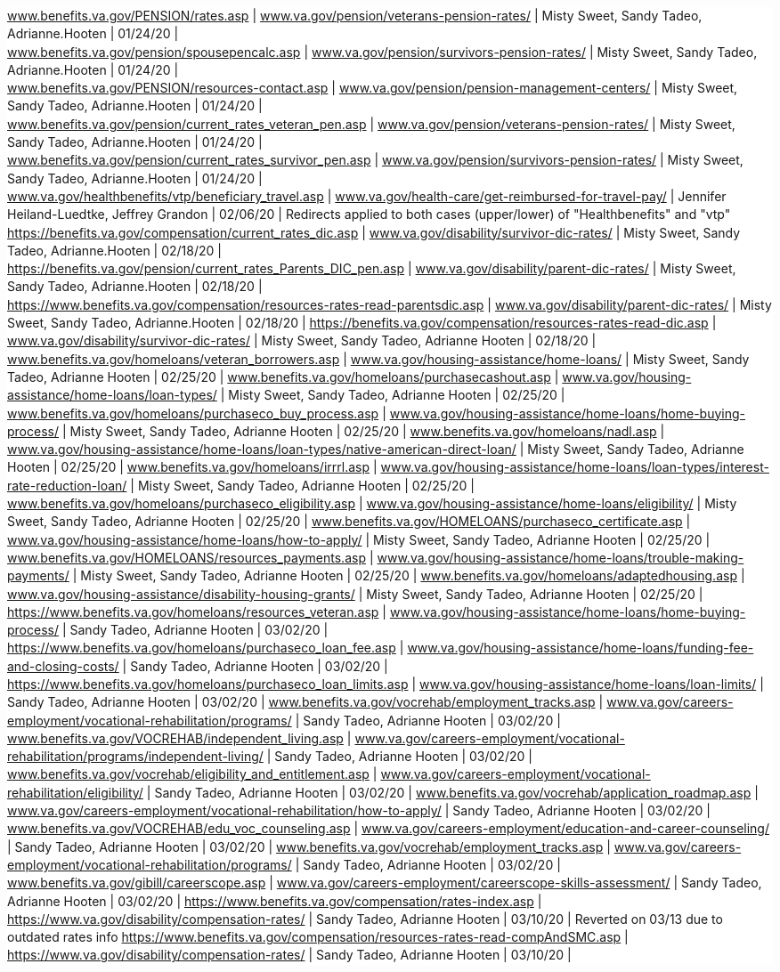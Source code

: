 www.benefits.va.gov/PENSION/rates.asp | www.va.gov/pension/veterans-pension-rates/ | Misty Sweet, Sandy Tadeo, Adrianne.Hooten | 01/24/20 |  
www.benefits.va.gov/pension/spousepencalc.asp | www.va.gov/pension/survivors-pension-rates/ | Misty Sweet, Sandy Tadeo, Adrianne.Hooten | 01/24/20 |  
www.benefits.va.gov/PENSION/resources-contact.asp | www.va.gov/pension/pension-management-centers/ | Misty Sweet, Sandy Tadeo, Adrianne.Hooten | 01/24/20 |  
www.benefits.va.gov/pension/current_rates_veteran_pen.asp | www.va.gov/pension/veterans-pension-rates/ | Misty Sweet, Sandy Tadeo, Adrianne.Hooten | 01/24/20 |  
www.benefits.va.gov/pension/current_rates_survivor_pen.asp | www.va.gov/pension/survivors-pension-rates/ | Misty Sweet, Sandy Tadeo, Adrianne.Hooten | 01/24/20 |  
www.va.gov/healthbenefits/vtp/beneficiary_travel.asp | www.va.gov/health-care/get-reimbursed-for-travel-pay/ | Jennifer Heiland-Luedtke, Jeffrey Grandon | 02/06/20 | Redirects applied to both cases (upper/lower) of "Healthbenefits" and "vtp"
https://benefits.va.gov/compensation/current_rates_dic.asp | www.va.gov/disability/survivor-dic-rates/ | Misty Sweet, Sandy Tadeo, Adrianne.Hooten | 02/18/20 |   
https://benefits.va.gov/pension/current_rates_Parents_DIC_pen.asp | www.va.gov/disability/parent-dic-rates/ | Misty Sweet, Sandy Tadeo, Adrianne.Hooten | 02/18/20 |  
https://www.benefits.va.gov/compensation/resources-rates-read-parentsdic.asp | www.va.gov/disability/parent-dic-rates/ | Misty Sweet, Sandy Tadeo, Adrianne.Hooten | 02/18/20 | 
https://benefits.va.gov/compensation/resources-rates-read-dic.asp | www.va.gov/disability/survivor-dic-rates/ | Misty Sweet, Sandy Tadeo, Adrianne Hooten | 02/18/20 |  
www.benefits.va.gov/homeloans/veteran_borrowers.asp | www.va.gov/housing-assistance/home-loans/ | Misty Sweet, Sandy Tadeo, Adrianne Hooten | 02/25/20 | 
www.benefits.va.gov/homeloans/purchasecashout.asp | www.va.gov/housing-assistance/home-loans/loan-types/ | Misty Sweet, Sandy Tadeo, Adrianne Hooten | 02/25/20 | 
www.benefits.va.gov/homeloans/purchaseco_buy_process.asp | www.va.gov/housing-assistance/home-loans/home-buying-process/ | Misty Sweet, Sandy Tadeo, Adrianne Hooten | 02/25/20 | 
www.benefits.va.gov/homeloans/nadl.asp | www.va.gov/housing-assistance/home-loans/loan-types/native-american-direct-loan/ | Misty Sweet, Sandy Tadeo, Adrianne Hooten | 02/25/20 | 
www.benefits.va.gov/homeloans/irrrl.asp | www.va.gov/housing-assistance/home-loans/loan-types/interest-rate-reduction-loan/ | Misty Sweet, Sandy Tadeo, Adrianne Hooten | 02/25/20 | 
www.benefits.va.gov/homeloans/purchaseco_eligibility.asp | www.va.gov/housing-assistance/home-loans/eligibility/ | Misty Sweet, Sandy Tadeo, Adrianne Hooten | 02/25/20 | 
www.benefits.va.gov/HOMELOANS/purchaseco_certificate.asp | www.va.gov/housing-assistance/home-loans/how-to-apply/ | Misty Sweet, Sandy Tadeo, Adrianne Hooten | 02/25/20 | 
www.benefits.va.gov/HOMELOANS/resources_payments.asp | www.va.gov/housing-assistance/home-loans/trouble-making-payments/ | Misty Sweet, Sandy Tadeo, Adrianne Hooten | 02/25/20 | 
www.benefits.va.gov/homeloans/adaptedhousing.asp | www.va.gov/housing-assistance/disability-housing-grants/ | Misty Sweet, Sandy Tadeo, Adrianne Hooten | 02/25/20 | 
https://www.benefits.va.gov/homeloans/resources_veteran.asp | www.va.gov/housing-assistance/home-loans/home-buying-process/ | Sandy Tadeo, Adrianne Hooten | 03/02/20 |  
https://www.benefits.va.gov/homeloans/purchaseco_loan_fee.asp | www.va.gov/housing-assistance/home-loans/funding-fee-and-closing-costs/ | Sandy Tadeo, Adrianne Hooten | 03/02/20 |
https://www.benefits.va.gov/homeloans/purchaseco_loan_limits.asp | www.va.gov/housing-assistance/home-loans/loan-limits/ | Sandy Tadeo, Adrianne Hooten | 03/02/20 |
www.benefits.va.gov/vocrehab/employment_tracks.asp | www.va.gov/careers-employment/vocational-rehabilitation/programs/ | Sandy Tadeo, Adrianne Hooten | 03/02/20 | 
www.benefits.va.gov/VOCREHAB/independent_living.asp | www.va.gov/careers-employment/vocational-rehabilitation/programs/independent-living/ | Sandy Tadeo, Adrianne Hooten | 03/02/20 | 
www.benefits.va.gov/vocrehab/eligibility_and_entitlement.asp | www.va.gov/careers-employment/vocational-rehabilitation/eligibility/ | Sandy Tadeo, Adrianne Hooten | 03/02/20 | 
www.benefits.va.gov/vocrehab/application_roadmap.asp | www.va.gov/careers-employment/vocational-rehabilitation/how-to-apply/ | Sandy Tadeo, Adrianne Hooten | 03/02/20 | 
www.benefits.va.gov/VOCREHAB/edu_voc_counseling.asp | www.va.gov/careers-employment/education-and-career-counseling/ | Sandy Tadeo, Adrianne Hooten | 03/02/20 | 
www.benefits.va.gov/vocrehab/employment_tracks.asp | www.va.gov/careers-employment/vocational-rehabilitation/programs/ | Sandy Tadeo, Adrianne Hooten | 03/02/20 | 
www.benefits.va.gov/gibill/careerscope.asp | www.va.gov/careers-employment/careerscope-skills-assessment/ | Sandy Tadeo, Adrianne Hooten | 03/02/20 |
https://www.benefits.va.gov/compensation/rates-index.asp | https://www.va.gov/disability/compensation-rates/ | Sandy Tadeo, Adrianne Hooten | 03/10/20 | Reverted on 03/13 due to outdated rates info
https://www.benefits.va.gov/compensation/resources-rates-read-compAndSMC.asp | https://www.va.gov/disability/compensation-rates/ | Sandy Tadeo, Adrianne Hooten | 03/10/20 |